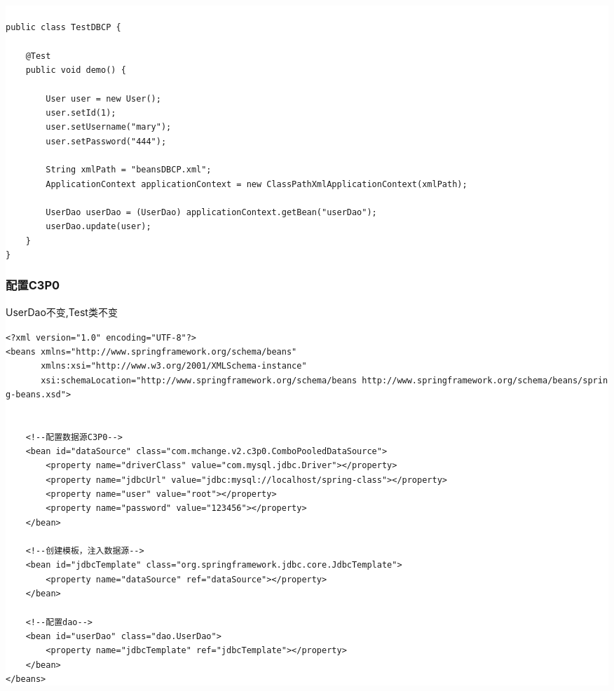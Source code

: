 ```

public class TestDBCP {

    @Test
    public void demo() {

        User user = new User();
        user.setId(1);
        user.setUsername("mary");
        user.setPassword("444");

        String xmlPath = "beansDBCP.xml";
        ApplicationContext applicationContext = new ClassPathXmlApplicationContext(xmlPath);

        UserDao userDao = (UserDao) applicationContext.getBean("userDao");
        userDao.update(user);
    }
}
```

### 配置C3P0
UserDao不变,Test类不变
```
<?xml version="1.0" encoding="UTF-8"?>
<beans xmlns="http://www.springframework.org/schema/beans"
       xmlns:xsi="http://www.w3.org/2001/XMLSchema-instance"
       xsi:schemaLocation="http://www.springframework.org/schema/beans http://www.springframework.org/schema/beans/spring-beans.xsd">


    <!--配置数据源C3P0-->
    <bean id="dataSource" class="com.mchange.v2.c3p0.ComboPooledDataSource">
        <property name="driverClass" value="com.mysql.jdbc.Driver"></property>
        <property name="jdbcUrl" value="jdbc:mysql://localhost/spring-class"></property>
        <property name="user" value="root"></property>
        <property name="password" value="123456"></property>
    </bean>

    <!--创建模板，注入数据源-->
    <bean id="jdbcTemplate" class="org.springframework.jdbc.core.JdbcTemplate">
        <property name="dataSource" ref="dataSource"></property>
    </bean>

    <!--配置dao-->
    <bean id="userDao" class="dao.UserDao">
        <property name="jdbcTemplate" ref="jdbcTemplate"></property>
    </bean>
</beans>
```

